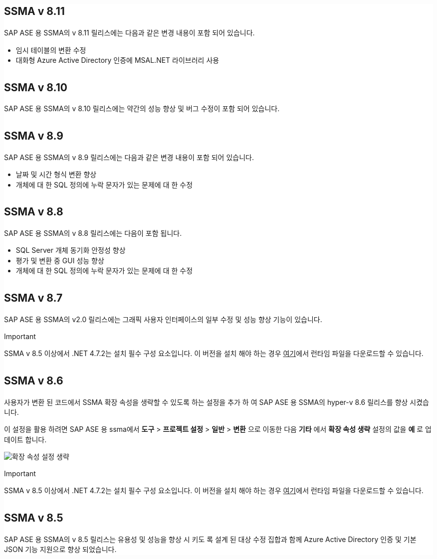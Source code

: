 ## <a name="ssma-v811"></a>SSMA v 8.11

SAP ASE 용 SSMA의 v 8.11 릴리스에는 다음과 같은 변경 내용이 포함 되어 있습니다.

* 임시 테이블의 변환 수정
* 대화형 Azure Active Directory 인증에 MSAL.NET 라이브러리 사용

## <a name="ssma-v810"></a>SSMA v 8.10

SAP ASE 용 SSMA의 v 8.10 릴리스에는 약간의 성능 향상 및 버그 수정이 포함 되어 있습니다.

## <a name="ssma-v89"></a>SSMA v 8.9

SAP ASE 용 SSMA의 v 8.9 릴리스에는 다음과 같은 변경 내용이 포함 되어 있습니다.

* 날짜 및 시간 형식 변환 향상
* 개체에 대 한 SQL 정의에 누락 문자가 있는 문제에 대 한 수정

## <a name="ssma-v88"></a>SSMA v 8.8

SAP ASE 용 SSMA의 v 8.8 릴리스에는 다음이 포함 됩니다.

* SQL Server 개체 동기화 안정성 향상
* 평가 및 변환 중 GUI 성능 향상
* 개체에 대 한 SQL 정의에 누락 문자가 있는 문제에 대 한 수정

## <a name="ssma-v87"></a>SSMA v 8.7

SAP ASE 용 SSMA의 v2.0 릴리스에는 그래픽 사용자 인터페이스의 일부 수정 및 성능 향상 기능이 있습니다.

> [!IMPORTANT]
> SSMA v 8.5 이상에서 .NET 4.7.2는 설치 필수 구성 요소입니다. 이 버전을 설치 해야 하는 경우 [여기](https://dotnet.microsoft.com/download/dotnet-framework/net472)에서 런타임 파일을 다운로드할 수 있습니다.

## <a name="ssma-v86"></a>SSMA v 8.6

사용자가 변환 된 코드에서 SSMA 확장 속성을 생략할 수 있도록 하는 설정을 추가 하 여 SAP ASE 용 SSMA의 hyper-v 8.6 릴리스를 향상 시켰습니다.

이 설정을 활용 하려면 SAP ASE 용 ssma에서 **도구**  >  **프로젝트 설정**  >  **일반**  >  **변환** 으로 이동한 다음 **기타** 에서 **확장 속성 생략** 설정의 값을 **예** 로 업데이트 합니다.

![확장 속성 설정 생략](../sybase/media/ssma-omit-extended-properties.png)

> [!IMPORTANT]
> SSMA v 8.5 이상에서 .NET 4.7.2는 설치 필수 구성 요소입니다. 이 버전을 설치 해야 하는 경우 [여기](https://dotnet.microsoft.com/download/dotnet-framework/net472)에서 런타임 파일을 다운로드할 수 있습니다.

## <a name="ssma-v85"></a>SSMA v 8.5

SAP ASE 용 SSMA의 v 8.5 릴리스는 유용성 및 성능을 향상 시 키도 록 설계 된 대상 수정 집합과 함께 Azure Active Directory 인증 및 기본 JSON 기능 지원으로 향상 되었습니다.
